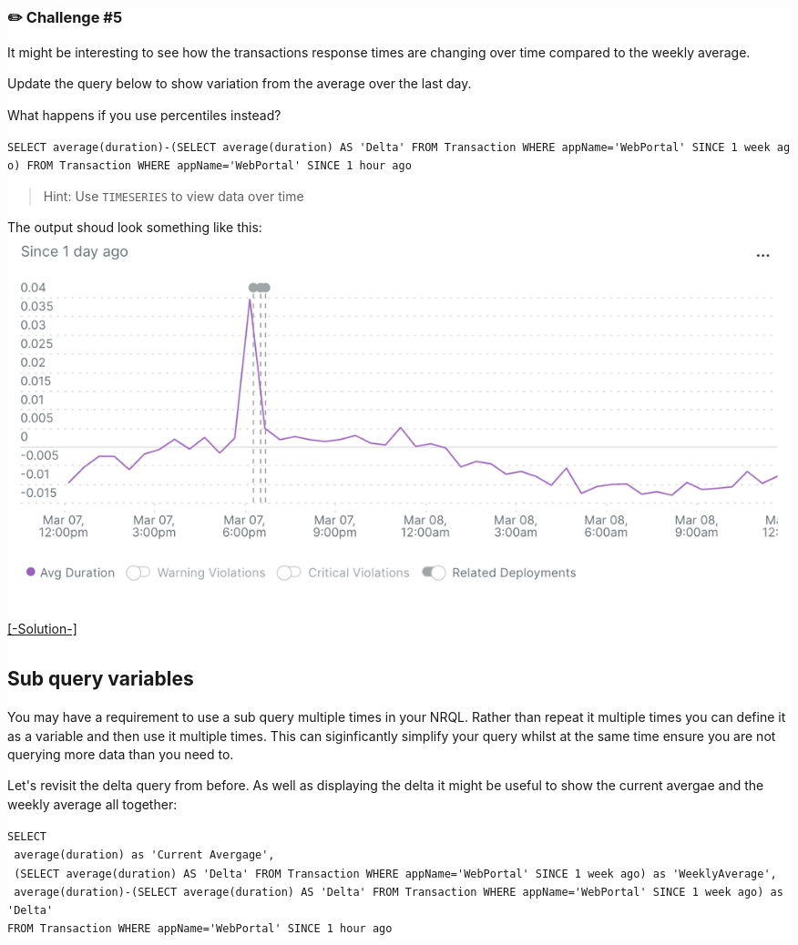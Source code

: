 ### ✏️ Challenge #5
It might be interesting to see how the transactions response times are changing over time compared to the weekly average. 

Update the query below to show variation from the average over the last day.

What happens if you use percentiles instead?

```
SELECT average(duration)-(SELECT average(duration) AS 'Delta' FROM Transaction WHERE appName='WebPortal' SINCE 1 week ago) FROM Transaction WHERE appName='WebPortal' SINCE 1 hour ago
```

> Hint: Use `TIMESERIES` to view data over time

The output shoud look something like this:
![Linechart 1](images/linechart1.png)

[[-Solution-]](./solution.md#challenge-5)

## Sub query variables
You may have a requirement to use a sub query multiple times in your NRQL. Rather than repeat it multiple times you can define it as a variable and then use it multiple times. This can siginficantly simplify your query whilst at the same time ensure you are not querying more data than you need to.

Let's revisit the delta query from before. As well as displaying the delta it might be useful to show the current avergae and the weekly average all together:

```
SELECT 
 average(duration) as 'Current Avergage',
 (SELECT average(duration) AS 'Delta' FROM Transaction WHERE appName='WebPortal' SINCE 1 week ago) as 'WeeklyAverage',
 average(duration)-(SELECT average(duration) AS 'Delta' FROM Transaction WHERE appName='WebPortal' SINCE 1 week ago) as 'Delta'
FROM Transaction WHERE appName='WebPortal' SINCE 1 hour ago
```
